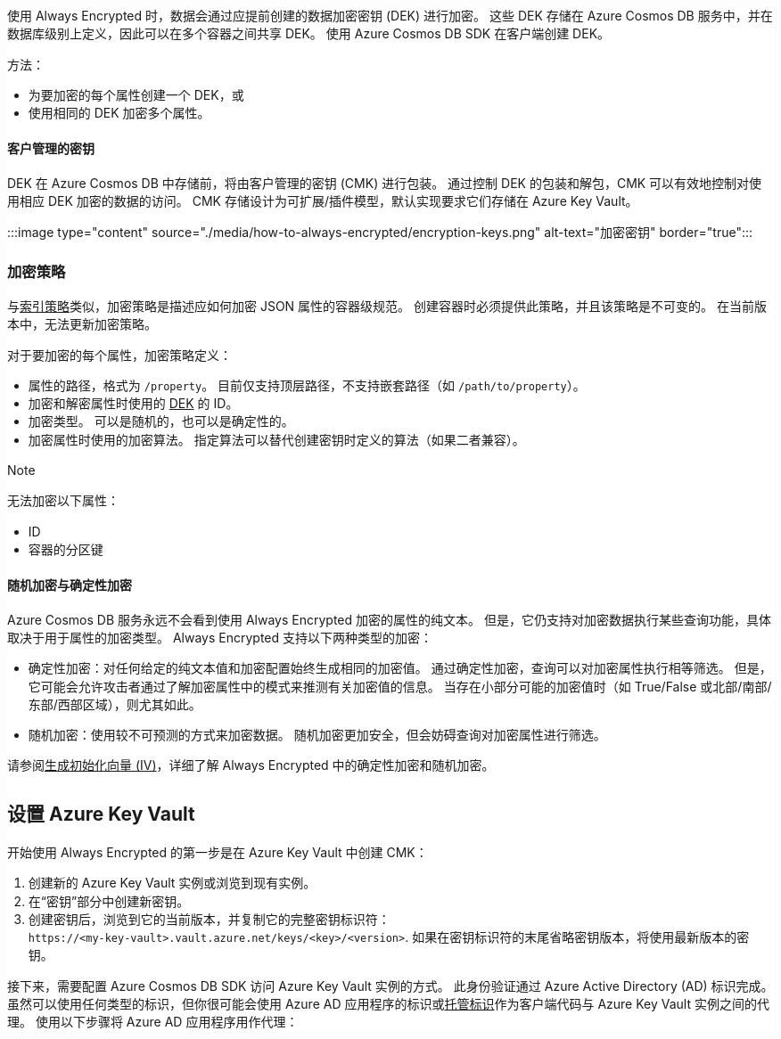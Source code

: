 使用 Always Encrypted 时，数据会通过应提前创建的数据加密密钥 (DEK) 进行加密。 这些 DEK 存储在 Azure Cosmos DB 服务中，并在数据库级别上定义，因此可以在多个容器之间共享 DEK。 使用 Azure Cosmos DB SDK 在客户端创建 DEK。

方法：

- 为要加密的每个属性创建一个 DEK，或
- 使用相同的 DEK 加密多个属性。

#### <a name="customer-managed-keys"></a>客户管理的密钥

DEK 在 Azure Cosmos DB 中存储前，将由客户管理的密钥 (CMK) 进行包装。 通过控制 DEK 的包装和解包，CMK 可以有效地控制对使用相应 DEK 加密的数据的访问。 CMK 存储设计为可扩展/插件模型，默认实现要求它们存储在 Azure Key Vault。

:::image type="content" source="./media/how-to-always-encrypted/encryption-keys.png" alt-text="加密密钥" border="true":::

### <a name="encryption-policy"></a>加密策略

与[索引策略](index-policy.md)类似，加密策略是描述应如何加密 JSON 属性的容器级规范。 创建容器时必须提供此策略，并且该策略是不可变的。 在当前版本中，无法更新加密策略。

对于要加密的每个属性，加密策略定义：

- 属性的路径，格式为 `/property`。 目前仅支持顶层路径，不支持嵌套路径（如 `/path/to/property`）。
- 加密和解密属性时使用的 [DEK](#data-encryption-keys) 的 ID。
- 加密类型。 可以是随机的，也可以是确定性的。
- 加密属性时使用的加密算法。 指定算法可以替代创建密钥时定义的算法（如果二者兼容）。

> [!NOTE]
> 无法加密以下属性：
> - ID
> - 容器的分区键

#### <a name="randomized-vs-deterministic-encryption"></a>随机加密与确定性加密

Azure Cosmos DB 服务永远不会看到使用 Always Encrypted 加密的属性的纯文本。 但是，它仍支持对加密数据执行某些查询功能，具体取决于用于属性的加密类型。 Always Encrypted 支持以下两种类型的加密：

- 确定性加密：对任何给定的纯文本值和加密配置始终生成相同的加密值。 通过确定性加密，查询可以对加密属性执行相等筛选。 但是，它可能会允许攻击者通过了解加密属性中的模式来推测有关加密值的信息。 当存在小部分可能的加密值时（如 True/False 或北部/南部/东部/西部区域），则尤其如此。

- 随机加密：使用较不可预测的方式来加密数据。 随机加密更加安全，但会妨碍查询对加密属性进行筛选。

请参阅[生成初始化向量 (IV)](/sql/relational-databases/security/encryption/always-encrypted-cryptography#step-1-generating-the-initialization-vector-iv)，详细了解 Always Encrypted 中的确定性加密和随机加密。

## <a name="setup-azure-key-vault"></a>设置 Azure Key Vault

开始使用 Always Encrypted 的第一步是在 Azure Key Vault 中创建 CMK：

1. 创建新的 Azure Key Vault 实例或浏览到现有实例。
1. 在“密钥”部分中创建新密钥。
1. 创建密钥后，浏览到它的当前版本，并复制它的完整密钥标识符：<br>`https://<my-key-vault>.vault.azure.net/keys/<key>/<version>`. 如果在密钥标识符的末尾省略密钥版本，将使用最新版本的密钥。

接下来，需要配置 Azure Cosmos DB SDK 访问 Azure Key Vault 实例的方式。 此身份验证通过 Azure Active Directory (AD) 标识完成。 虽然可以使用任何类型的标识，但你很可能会使用 Azure AD 应用程序的标识或[托管标识](../active-directory/managed-identities-azure-resources/overview.md)作为客户端代码与 Azure Key Vault 实例之间的代理。 使用以下步骤将 Azure AD 应用程序用作代理：
